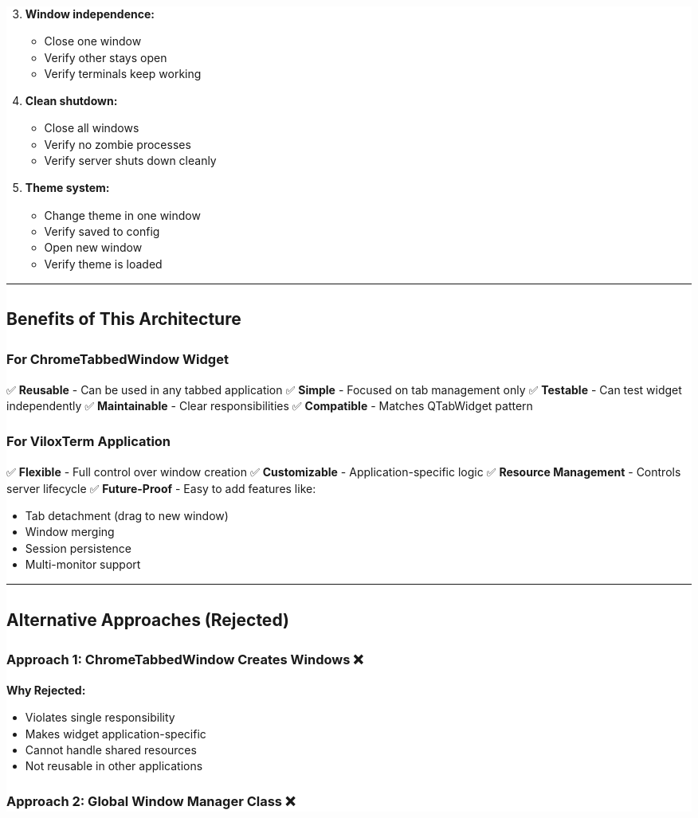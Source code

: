 3. **Window independence:**
   - Close one window
   - Verify other stays open
   - Verify terminals keep working

4. **Clean shutdown:**
   - Close all windows
   - Verify no zombie processes
   - Verify server shuts down cleanly

5. **Theme system:**
   - Change theme in one window
   - Verify saved to config
   - Open new window
   - Verify theme is loaded

---

## Benefits of This Architecture

### For ChromeTabbedWindow Widget

✅ **Reusable** - Can be used in any tabbed application
✅ **Simple** - Focused on tab management only
✅ **Testable** - Can test widget independently
✅ **Maintainable** - Clear responsibilities
✅ **Compatible** - Matches QTabWidget pattern

### For ViloxTerm Application

✅ **Flexible** - Full control over window creation
✅ **Customizable** - Application-specific logic
✅ **Resource Management** - Controls server lifecycle
✅ **Future-Proof** - Easy to add features like:
  - Tab detachment (drag to new window)
  - Window merging
  - Session persistence
  - Multi-monitor support

---

## Alternative Approaches (Rejected)

### Approach 1: ChromeTabbedWindow Creates Windows ❌

**Why Rejected:**
- Violates single responsibility
- Makes widget application-specific
- Cannot handle shared resources
- Not reusable in other applications

### Approach 2: Global Window Manager Class ❌
